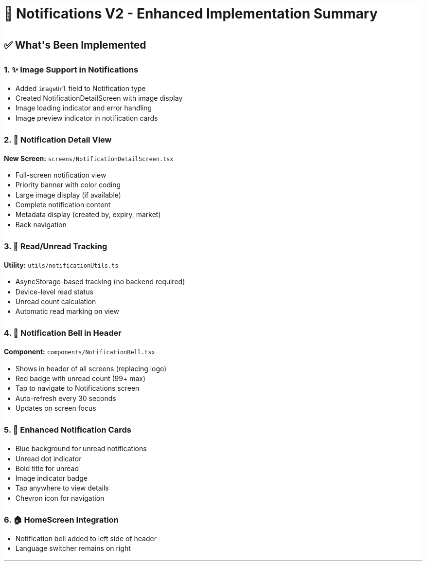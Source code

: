 # 🚀 Notifications V2 - Enhanced Implementation Summary

## ✅ What's Been Implemented

### 1. ✨ Image Support in Notifications
- Added `imageUrl` field to Notification type
- Created NotificationDetailScreen with image display
- Image loading indicator and error handling
- Image preview indicator in notification cards

### 2. 📱 Notification Detail View
**New Screen:** `screens/NotificationDetailScreen.tsx`
- Full-screen notification view
- Priority banner with color coding
- Large image display (if available)
- Complete notification content
- Metadata display (created by, expiry, market)
- Back navigation

### 3. 📮 Read/Unread Tracking
**Utility:** `utils/notificationUtils.ts`
- AsyncStorage-based tracking (no backend required)
- Device-level read status
- Unread count calculation
- Automatic read marking on view

### 4. 🔔 Notification Bell in Header
**Component:** `components/NotificationBell.tsx`
- Shows in header of all screens (replacing logo)
- Red badge with unread count (99+ max)
- Tap to navigate to Notifications screen
- Auto-refresh every 30 seconds
- Updates on screen focus

### 5. 🎨 Enhanced Notification Cards
- Blue background for unread notifications
- Unread dot indicator
- Bold title for unread
- Image indicator badge
- Tap anywhere to view details
- Chevron icon for navigation

### 6. 🏠 HomeScreen Integration
- Notification bell added to left side of header
- Language switcher remains on right

---
